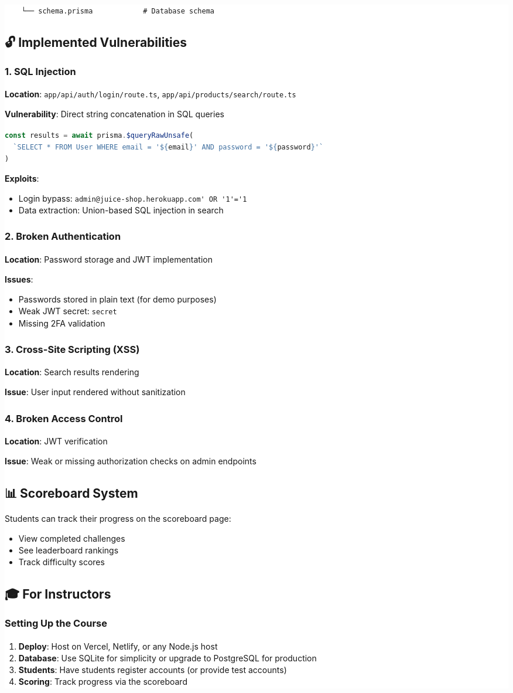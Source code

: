 ```
    └── schema.prisma            # Database schema
```

## 🔓 Implemented Vulnerabilities

### 1. SQL Injection
**Location**: `app/api/auth/login/route.ts`, `app/api/products/search/route.ts`

**Vulnerability**: Direct string concatenation in SQL queries
```typescript
const results = await prisma.$queryRawUnsafe(
  `SELECT * FROM User WHERE email = '${email}' AND password = '${password}'`
)
```

**Exploits**:
- Login bypass: `admin@juice-shop.herokuapp.com' OR '1'='1`
- Data extraction: Union-based SQL injection in search

### 2. Broken Authentication
**Location**: Password storage and JWT implementation

**Issues**:
- Passwords stored in plain text (for demo purposes)
- Weak JWT secret: `secret`
- Missing 2FA validation

### 3. Cross-Site Scripting (XSS)
**Location**: Search results rendering

**Issue**: User input rendered without sanitization

### 4. Broken Access Control
**Location**: JWT verification

**Issue**: Weak or missing authorization checks on admin endpoints

## 📊 Scoreboard System

Students can track their progress on the scoreboard page:
- View completed challenges
- See leaderboard rankings
- Track difficulty scores

## 🎓 For Instructors

### Setting Up the Course

1. **Deploy**: Host on Vercel, Netlify, or any Node.js host
2. **Database**: Use SQLite for simplicity or upgrade to PostgreSQL for production
3. **Students**: Have students register accounts (or provide test accounts)
4. **Scoring**: Track progress via the scoreboard
